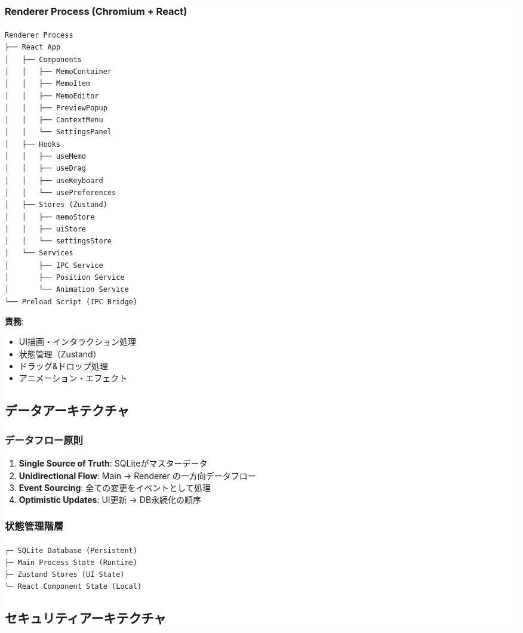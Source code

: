 ### Renderer Process (Chromium + React)
```
Renderer Process
├── React App
│   ├── Components
│   │   ├── MemoContainer
│   │   ├── MemoItem
│   │   ├── MemoEditor
│   │   ├── PreviewPopup
│   │   ├── ContextMenu
│   │   └── SettingsPanel
│   ├── Hooks
│   │   ├── useMemo
│   │   ├── useDrag
│   │   ├── useKeyboard
│   │   └── usePreferences
│   ├── Stores (Zustand)
│   │   ├── memoStore
│   │   ├── uiStore
│   │   └── settingsStore
│   └── Services
│       ├── IPC Service
│       ├── Position Service
│       └── Animation Service
└── Preload Script (IPC Bridge)
```

**責務**:
- UI描画・インタラクション処理
- 状態管理（Zustand）
- ドラッグ&ドロップ処理
- アニメーション・エフェクト

## データアーキテクチャ

### データフロー原則
1. **Single Source of Truth**: SQLiteがマスターデータ
2. **Unidirectional Flow**: Main → Renderer の一方向データフロー
3. **Event Sourcing**: 全ての変更をイベントとして処理
4. **Optimistic Updates**: UI更新 → DB永続化の順序

### 状態管理階層
```
┌─ SQLite Database (Persistent)
├─ Main Process State (Runtime)
├─ Zustand Stores (UI State)
└─ React Component State (Local)
```

## セキュリティアーキテクチャ
